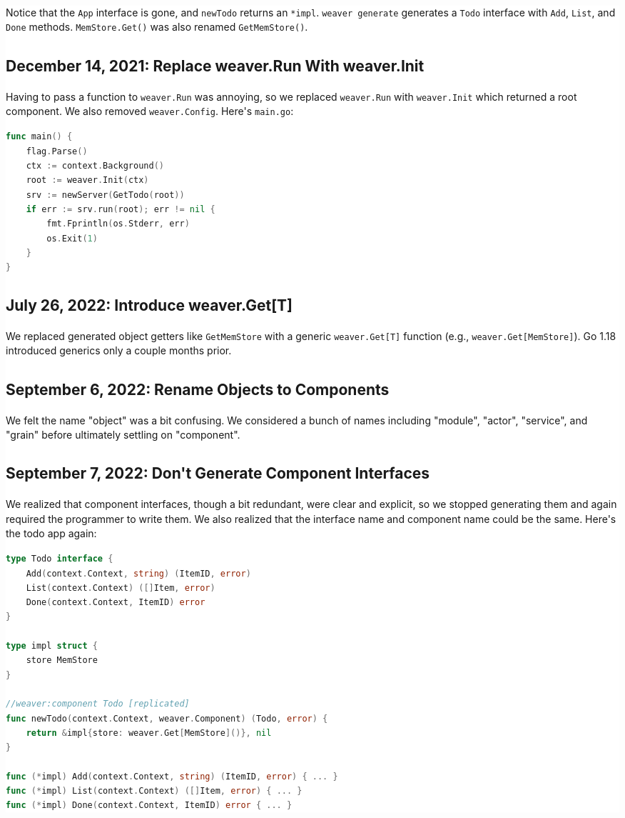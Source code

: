 Notice that the `App` interface is gone, and `newTodo` returns an `*impl`.
`weaver generate` generates a `Todo` interface with `Add`, `List`, and `Done`
methods. `MemStore.Get()` was also renamed `GetMemStore()`.

<h2 id="3">December 14, 2021: Replace weaver.Run With weaver.Init</h2>

Having to pass a function to `weaver.Run` was annoying, so we replaced
`weaver.Run` with `weaver.Init` which returned a root component. We also removed
`weaver.Config`. Here's `main.go`:

```go
func main() {
    flag.Parse()
    ctx := context.Background()
    root := weaver.Init(ctx)
    srv := newServer(GetTodo(root))
    if err := srv.run(root); err != nil {
        fmt.Fprintln(os.Stderr, err)
        os.Exit(1)
    }
}
```

<h2 id="4">July 26, 2022: Introduce weaver.Get[T]</h2>

We replaced generated object getters like `GetMemStore` with a generic
`weaver.Get[T]` function (e.g., `weaver.Get[MemStore]`). Go 1.18 introduced
generics only a couple months prior.

<h2 id="5">September 6, 2022: Rename Objects to Components</h2>

We felt the name "object" was a bit confusing. We considered a bunch of names
including "module", "actor", "service", and "grain" before ultimately settling
on "component".

<h2 id="6">September 7, 2022: Don't Generate Component Interfaces</h2>

We realized that component interfaces, though a bit redundant, were clear and
explicit, so we stopped generating them and again required the programmer to
write them. We also realized that the interface name and component name could be
the same. Here's the todo app again:

```go
type Todo interface {
    Add(context.Context, string) (ItemID, error)
    List(context.Context) ([]Item, error)
    Done(context.Context, ItemID) error
}

type impl struct {
    store MemStore
}

//weaver:component Todo [replicated]
func newTodo(context.Context, weaver.Component) (Todo, error) {
    return &impl{store: weaver.Get[MemStore]()}, nil
}

func (*impl) Add(context.Context, string) (ItemID, error) { ... }
func (*impl) List(context.Context) ([]Item, error) { ... }
func (*impl) Done(context.Context, ItemID) error { ... }
```


[build_constraints]: https://pkg.go.dev/go/build#hdr-Build_Constraints
[components]: ../docs.html#step-by-step-tutorial-components
[deployers]: ./deployers.html
[go_generate]: https://go.dev/blog/generate
[mtls]: https://www.cloudflare.com/learning/access-management/what-is-mutual-tls/
[release]: https://opensource.googleblog.com/2023/03/introducing-service-weaver-framework-for-writing-distributed-applications.html
[routing]: ../docs.html#routing